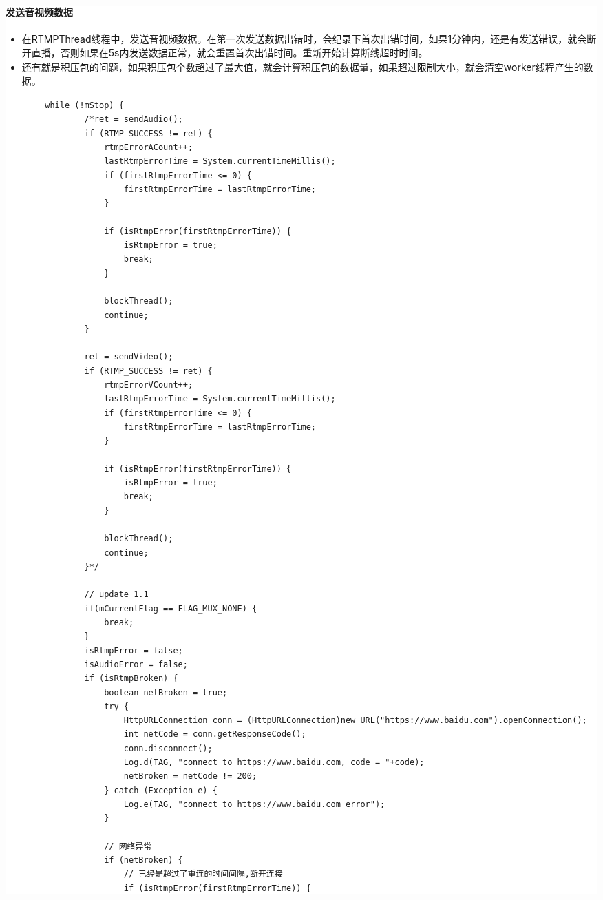 #### 发送音视频数据
* 在RTMPThread线程中，发送音视频数据。在第一次发送数据出错时，会纪录下首次出错时间，如果1分钟内，还是有发送错误，就会断开直播，否则如果在5s内发送数据正常，就会重置首次出错时间。重新开始计算断线超时时间。
* 还有就是积压包的问题，如果积压包个数超过了最大值，就会计算积压包的数据量，如果超过限制大小，就会清空worker线程产生的数据。

```
		while (!mStop) {
				/*ret = sendAudio();
				if (RTMP_SUCCESS != ret) {
					rtmpErrorACount++;
					lastRtmpErrorTime = System.currentTimeMillis();
					if (firstRtmpErrorTime <= 0) {
						firstRtmpErrorTime = lastRtmpErrorTime;
					}

					if (isRtmpError(firstRtmpErrorTime)) {
						isRtmpError = true;
						break;
					}

					blockThread();
					continue;
				}

				ret = sendVideo();
				if (RTMP_SUCCESS != ret) {
					rtmpErrorVCount++;
					lastRtmpErrorTime = System.currentTimeMillis();
					if (firstRtmpErrorTime <= 0) {
						firstRtmpErrorTime = lastRtmpErrorTime;
					}

					if (isRtmpError(firstRtmpErrorTime)) {
						isRtmpError = true;
						break;
					}

					blockThread();
					continue;
				}*/
				
				// update 1.1
				if(mCurrentFlag == FLAG_MUX_NONE) {
					break;
				}
				isRtmpError = false;
				isAudioError = false;
				if (isRtmpBroken) {
					boolean netBroken = true;
					try {
						HttpURLConnection conn = (HttpURLConnection)new URL("https://www.baidu.com").openConnection();
						int netCode = conn.getResponseCode();
						conn.disconnect();
						Log.d(TAG, "connect to https://www.baidu.com, code = "+code);
						netBroken = netCode != 200;
					} catch (Exception e) {
						Log.e(TAG, "connect to https://www.baidu.com error");
					}

					// 网络异常
					if (netBroken) {
						// 已经是超过了重连的时间间隔,断开连接
						if (isRtmpError(firstRtmpErrorTime)) {
```